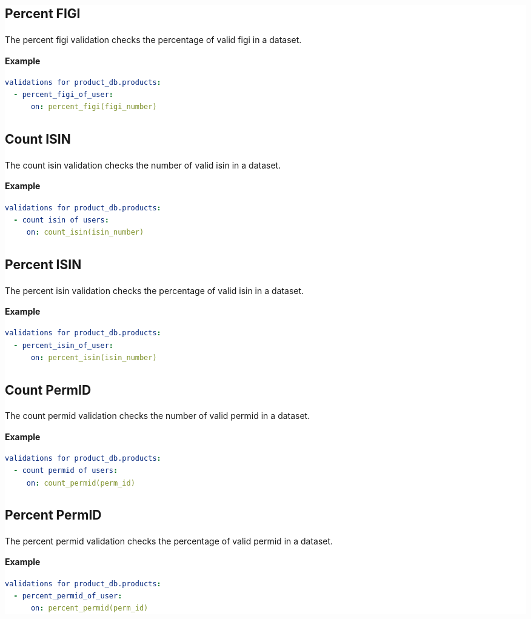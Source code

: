 ## Percent FIGI

The percent figi validation checks the percentage of valid figi in a dataset.

**Example**

```yaml title="dcs_config.yaml"
validations for product_db.products:
  - percent_figi_of_user:
      on: percent_figi(figi_number)
```

## Count ISIN

The count isin validation checks the number of valid isin in a dataset.

**Example**

```yaml title="dcs_config.yaml"
validations for product_db.products:
  - count isin of users:
     on: count_isin(isin_number)
```

## Percent ISIN

The percent isin validation checks the percentage of valid isin in a dataset.

**Example**

```yaml title="dcs_config.yaml"
validations for product_db.products:
  - percent_isin_of_user:
      on: percent_isin(isin_number)
```

## Count PermID

The count permid validation checks the number of valid permid in a dataset.

**Example**

```yaml title="dcs_config.yaml"
validations for product_db.products:
  - count permid of users:
     on: count_permid(perm_id)
```

## Percent PermID

The percent permid validation checks the percentage of valid permid in a dataset.

**Example**

```yaml title="dcs_config.yaml"
validations for product_db.products:
  - percent_permid_of_user:
      on: percent_permid(perm_id)
```
